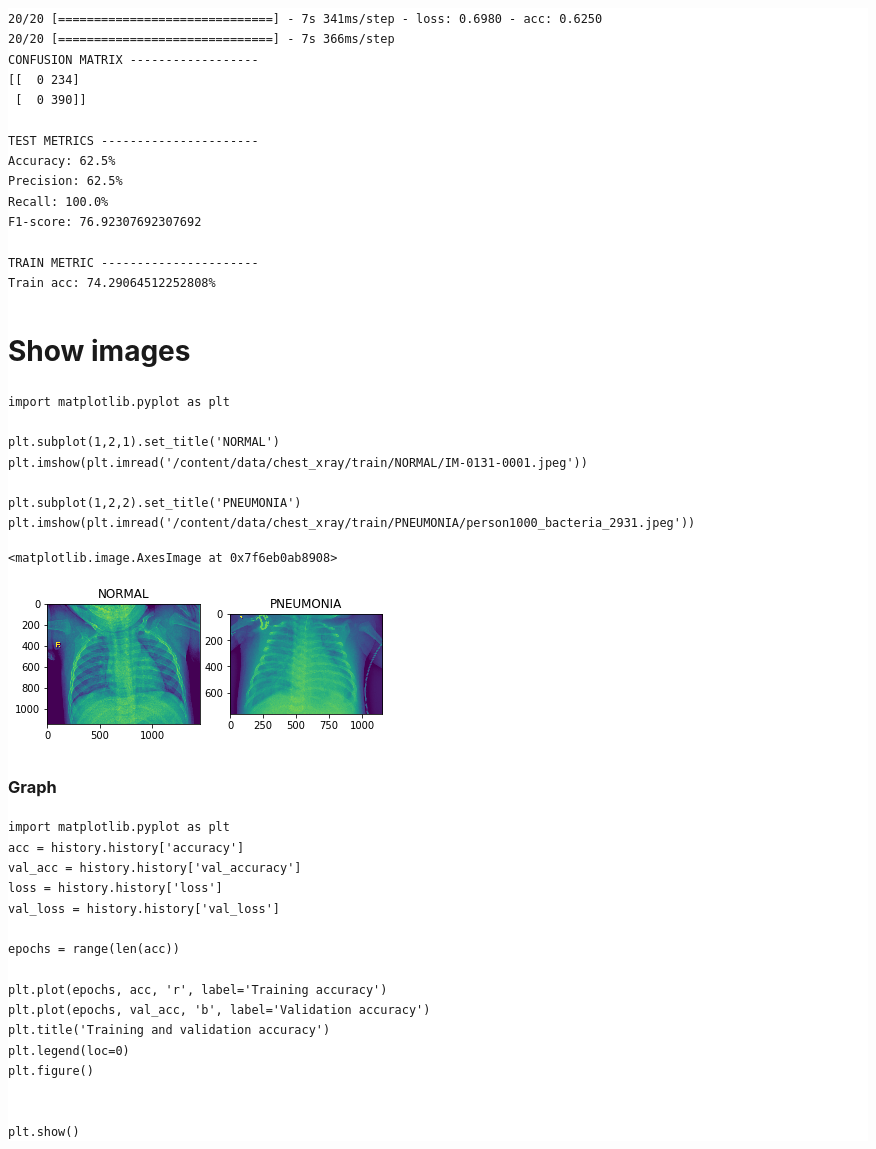     20/20 [==============================] - 7s 341ms/step - loss: 0.6980 - acc: 0.6250
    20/20 [==============================] - 7s 366ms/step
    CONFUSION MATRIX ------------------
    [[  0 234]
     [  0 390]]
    
    TEST METRICS ----------------------
    Accuracy: 62.5%
    Precision: 62.5%
    Recall: 100.0%
    F1-score: 76.92307692307692
    
    TRAIN METRIC ----------------------
    Train acc: 74.29064512252808%
    

# Show images


```
import matplotlib.pyplot as plt

plt.subplot(1,2,1).set_title('NORMAL')
plt.imshow(plt.imread('/content/data/chest_xray/train/NORMAL/IM-0131-0001.jpeg'))

plt.subplot(1,2,2).set_title('PNEUMONIA')
plt.imshow(plt.imread('/content/data/chest_xray/train/PNEUMONIA/person1000_bacteria_2931.jpeg'))

```




    <matplotlib.image.AxesImage at 0x7f6eb0ab8908>




![png](VGG16%20Model%200_files/VGG16%20Model%200_30_1.png)


### Graph


```
import matplotlib.pyplot as plt
acc = history.history['accuracy']
val_acc = history.history['val_accuracy']
loss = history.history['loss']
val_loss = history.history['val_loss']

epochs = range(len(acc))

plt.plot(epochs, acc, 'r', label='Training accuracy')
plt.plot(epochs, val_acc, 'b', label='Validation accuracy')
plt.title('Training and validation accuracy')
plt.legend(loc=0)
plt.figure()


plt.show()
```